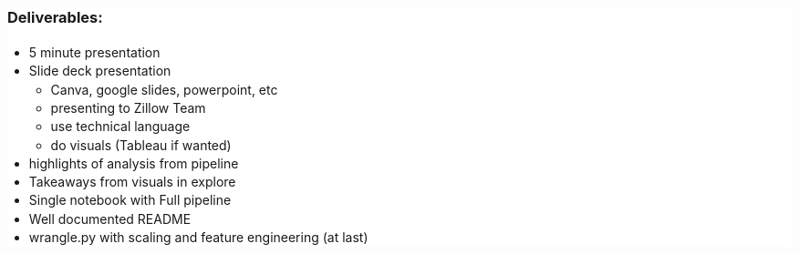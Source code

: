 
### Deliverables:
- 5 minute presentation
- Slide deck presentation 
    - Canva, google slides, powerpoint, etc
    - presenting to Zillow Team
    - use technical language
    - do visuals (Tableau if wanted)
- highlights of analysis from pipeline
- Takeaways from visuals in explore
- Single notebook with Full pipeline
- Well documented README
- wrangle.py with scaling and feature engineering (at last)
